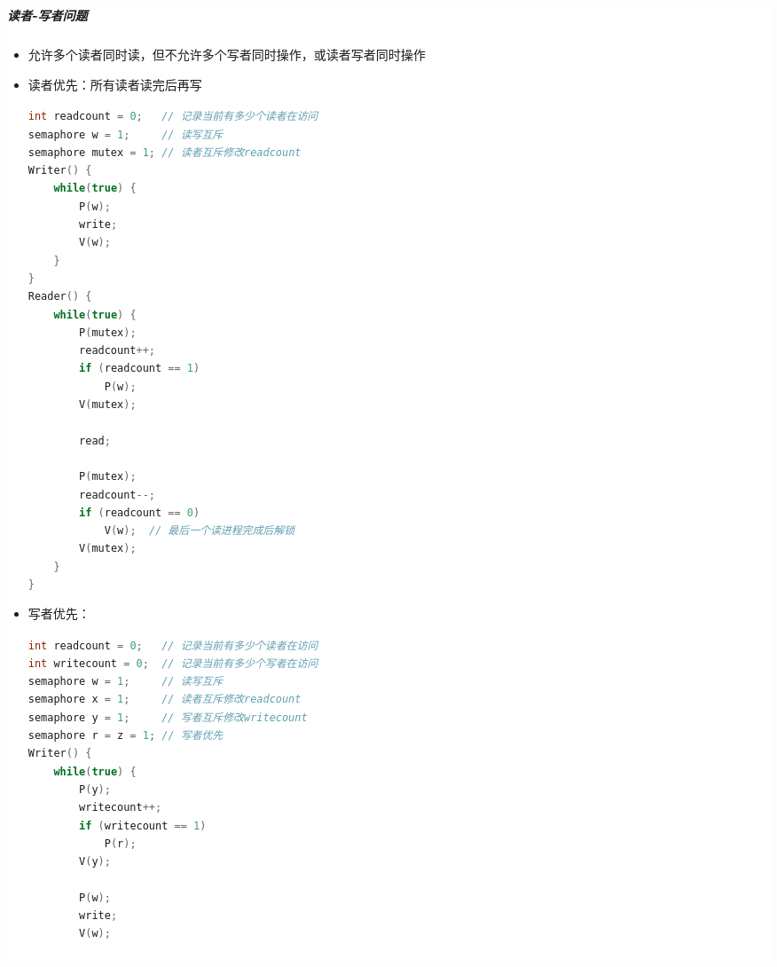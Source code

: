 ##### 读者-写者问题

- 允许多个读者同时读，但不允许多个写者同时操作，或读者写者同时操作
- 读者优先：所有读者读完后再写

    ```c
    int readcount = 0;   // 记录当前有多少个读者在访问
    semaphore w = 1;     // 读写互斥
    semaphore mutex = 1; // 读者互斥修改readcount
    Writer() {
        while(true) {
            P(w);
            write;
            V(w);
        }
    }
    Reader() {
        while(true) {
            P(mutex);
            readcount++;
            if (readcount == 1)
                P(w);
            V(mutex);
    
            read;
    
            P(mutex);
            readcount--;
            if (readcount == 0)
                V(w);  // 最后一个读进程完成后解锁
            V(mutex);
        }
    }
    ```

- 写者优先：

    ```c
    int readcount = 0;   // 记录当前有多少个读者在访问
    int writecount = 0;  // 记录当前有多少个写者在访问
    semaphore w = 1;     // 读写互斥
    semaphore x = 1;     // 读者互斥修改readcount
    semaphore y = 1;     // 写者互斥修改writecount
    semaphore r = z = 1; // 写者优先
    Writer() {
        while(true) {
            P(y);
            writecount++;
            if (writecount == 1)
                P(r);
            V(y);
            
            P(w);
            write;
            V(w);
            